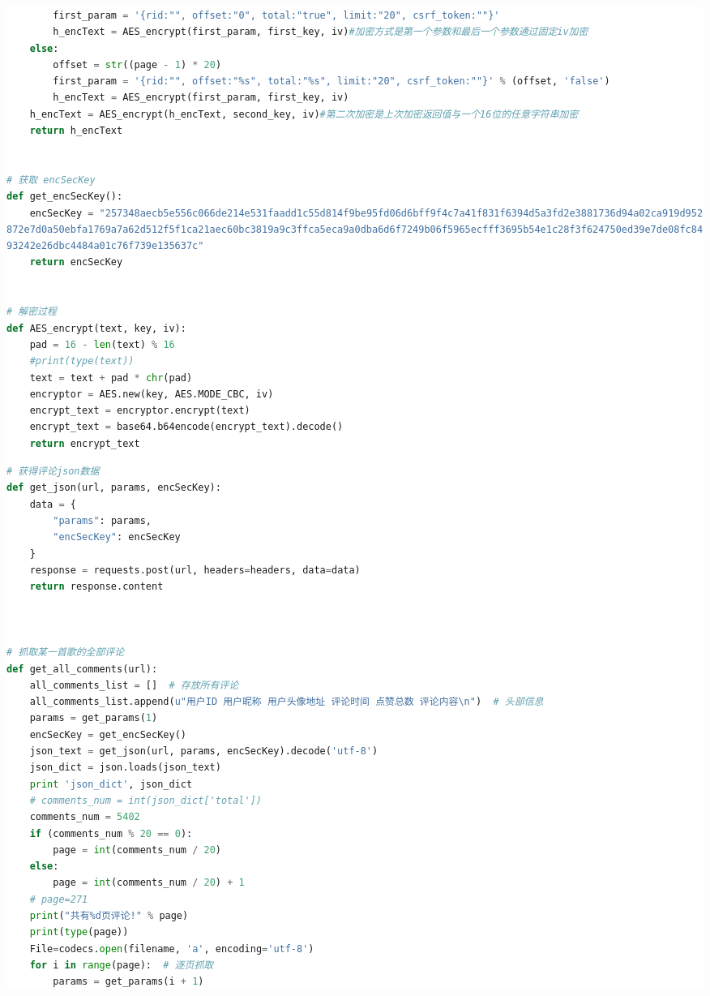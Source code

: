 ```python
        first_param = '{rid:"", offset:"0", total:"true", limit:"20", csrf_token:""}'
        h_encText = AES_encrypt(first_param, first_key, iv)#加密方式是第一个参数和最后一个参数通过固定iv加密
    else:
        offset = str((page - 1) * 20)
        first_param = '{rid:"", offset:"%s", total:"%s", limit:"20", csrf_token:""}' % (offset, 'false')
        h_encText = AES_encrypt(first_param, first_key, iv)
    h_encText = AES_encrypt(h_encText, second_key, iv)#第二次加密是上次加密返回值与一个16位的任意字符串加密
    return h_encText


# 获取 encSecKey
def get_encSecKey():
    encSecKey = "257348aecb5e556c066de214e531faadd1c55d814f9be95fd06d6bff9f4c7a41f831f6394d5a3fd2e3881736d94a02ca919d952872e7d0a50ebfa1769a7a62d512f5f1ca21aec60bc3819a9c3ffca5eca9a0dba6d6f7249b06f5965ecfff3695b54e1c28f3f624750ed39e7de08fc8493242e26dbc4484a01c76f739e135637c"
    return encSecKey


# 解密过程
def AES_encrypt(text, key, iv):
    pad = 16 - len(text) % 16
    #print(type(text))
    text = text + pad * chr(pad)
    encryptor = AES.new(key, AES.MODE_CBC, iv)
    encrypt_text = encryptor.encrypt(text)
    encrypt_text = base64.b64encode(encrypt_text).decode()
    return encrypt_text
```


```python
# 获得评论json数据
def get_json(url, params, encSecKey):
    data = {
        "params": params,
        "encSecKey": encSecKey
    }
    response = requests.post(url, headers=headers, data=data)
    return response.content



# 抓取某一首歌的全部评论
def get_all_comments(url):
    all_comments_list = []  # 存放所有评论
    all_comments_list.append(u"用户ID 用户昵称 用户头像地址 评论时间 点赞总数 评论内容\n")  # 头部信息
    params = get_params(1)
    encSecKey = get_encSecKey()
    json_text = get_json(url, params, encSecKey).decode('utf-8')
    json_dict = json.loads(json_text)
    print 'json_dict', json_dict
    # comments_num = int(json_dict['total'])
    comments_num = 5402
    if (comments_num % 20 == 0):
        page = int(comments_num / 20)
    else:
        page = int(comments_num / 20) + 1
    # page=271
    print("共有%d页评论!" % page)
    print(type(page))
    File=codecs.open(filename, 'a', encoding='utf-8')
    for i in range(page):  # 逐页抓取
        params = get_params(i + 1)
```